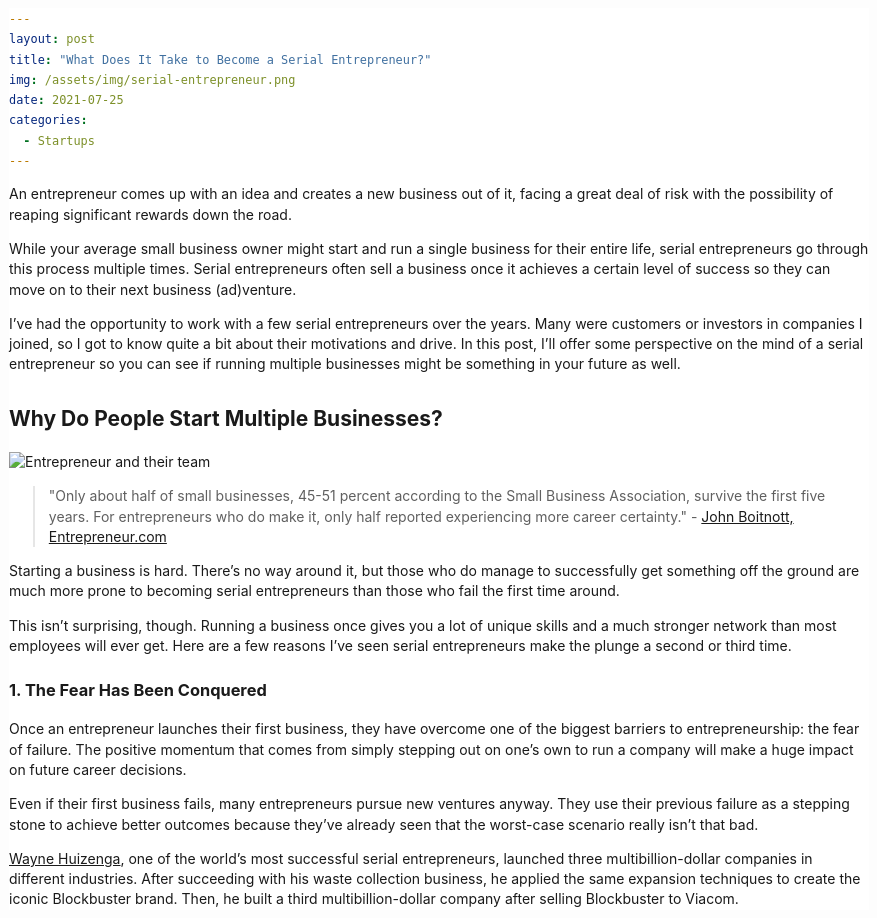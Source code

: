 ```yaml
---
layout: post
title: "What Does It Take to Become a Serial Entrepreneur?"
img: /assets/img/serial-entrepreneur.png
date: 2021-07-25
categories:
  - Startups
---
```


An entrepreneur comes up with an idea and creates a new business out of it, facing a great deal of risk with the possibility of reaping significant rewards down the road.

While your average small business owner might start and run a single business for their entire life, serial entrepreneurs go through this process multiple times. Serial entrepreneurs often sell a business once it achieves a certain level of success so they can move on to their next business (ad)venture.

I’ve had the opportunity to work with a few serial entrepreneurs over the years. Many were customers or investors in companies I joined, so I got to know quite a bit about their motivations and drive. In this post, I’ll offer some perspective on the mind of a serial entrepreneur so you can see if running multiple businesses might be something in your future as well.

## Why Do People Start Multiple Businesses?

![Entrepreneur and their team](https://i.imgur.com/a0tg91U.jpg)

> "Only about half of small businesses, 45-51 percent according to the Small Business Association, survive the first five years. For entrepreneurs who do make it, only half reported experiencing more career certainty." - [John Boitnott, Entrepreneur.com](https://www.entrepreneur.com/article/345274)

Starting a business is hard. There’s no way around it, but those who do manage to successfully get something off the ground are much more prone to becoming serial entrepreneurs than those who fail the first time around.

This isn’t surprising, though. Running a business once gives you a lot of unique skills and a much stronger network than most employees will ever get. Here are a few reasons I’ve seen serial entrepreneurs make the plunge a second or third time.

### 1. The Fear Has Been Conquered

Once an entrepreneur launches their first business, they have overcome one of the biggest barriers to entrepreneurship: the fear of failure. The positive momentum that comes from simply stepping out on one’s own to run a company will make a huge impact on future career decisions.

Even if their first business fails, many entrepreneurs pursue new ventures anyway. They use their previous failure as a stepping stone to achieve better outcomes because they’ve already seen that the worst-case scenario really isn’t that bad.

[Wayne Huizenga](https://www.forbes.com/profile/h-wayne-huizenga/?sh=6121dc9b2bfd), one of the world’s most successful serial entrepreneurs, launched three multibillion-dollar companies in different industries. After succeeding with his waste collection business, he applied the same expansion techniques to create the iconic Blockbuster brand. Then, he built a third multibillion-dollar company after selling Blockbuster to Viacom.
